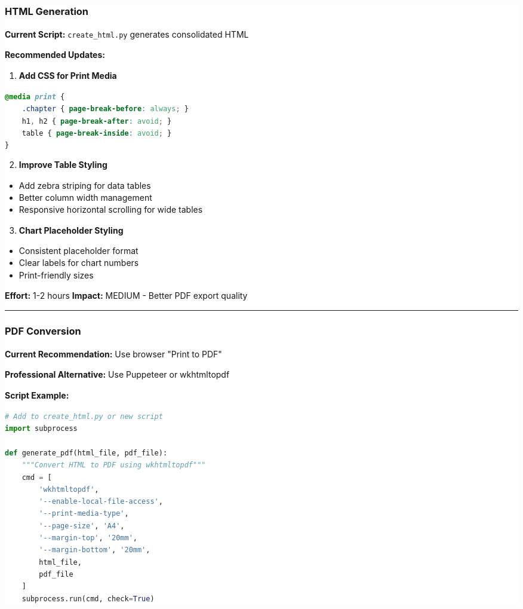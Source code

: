### HTML Generation

**Current Script:** `create_html.py` generates consolidated HTML

**Recommended Updates:**

1. **Add CSS for Print Media**
```css
@media print {
    .chapter { page-break-before: always; }
    h1, h2 { page-break-after: avoid; }
    table { page-break-inside: avoid; }
}
```

2. **Improve Table Styling**
- Add zebra striping for data tables
- Better column width management
- Responsive horizontal scrolling for wide tables

3. **Chart Placeholder Styling**
- Consistent placeholder format
- Clear labels for chart numbers
- Print-friendly sizes

**Effort:** 1-2 hours
**Impact:** MEDIUM - Better PDF export quality

---

### PDF Conversion

**Current Recommendation:** Use browser "Print to PDF"

**Professional Alternative:** Use Puppeteer or wkhtmltopdf

**Script Example:**
```python
# Add to create_html.py or new script
import subprocess

def generate_pdf(html_file, pdf_file):
    """Convert HTML to PDF using wkhtmltopdf"""
    cmd = [
        'wkhtmltopdf',
        '--enable-local-file-access',
        '--print-media-type',
        '--page-size', 'A4',
        '--margin-top', '20mm',
        '--margin-bottom', '20mm',
        html_file,
        pdf_file
    ]
    subprocess.run(cmd, check=True)
```
